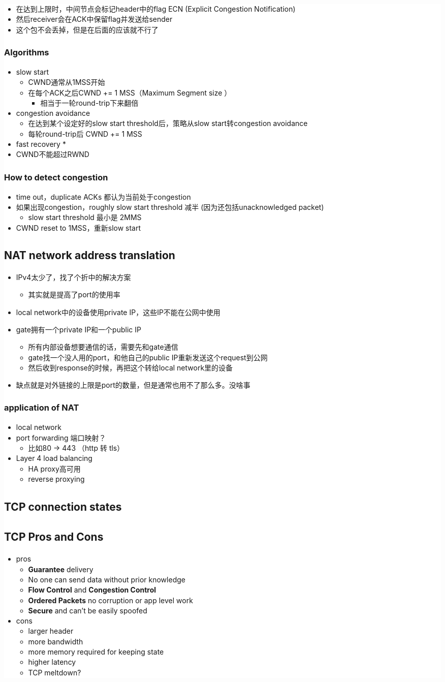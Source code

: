 * 在达到上限时，中间节点会标记header中的flag ECN (Explicit Congestion Notification)
* 然后receiver会在ACK中保留flag并发送给sender
* 这个包不会丢掉，但是在后面的应该就不行了

### Algorithms

* slow start
  * CWND通常从1MSS开始
  * 在每个ACK之后CWND += 1 MSS（Maximum Segment size ）
    * 相当于一轮round-trip下来翻倍
* congestion avoidance
  * 在达到某个设定好的slow start threshold后，策略从slow start转congestion avoidance
  * 每轮round-trip后 CWND += 1 MSS
* fast recovery
  * 
* CWND不能超过RWND

### How to detect congestion

* time out，duplicate ACKs 都认为当前处于congestion
* 如果出现congestion，roughly slow start threshold 减半 (因为还包括unacknowledged packet)
  * slow start threshold 最小是 2MMS
* CWND reset to 1MSS，重新slow start

## NAT network address translation

* IPv4太少了，找了个折中的解决方案
  * 其实就是提高了port的使用率
* local network中的设备使用private IP，这些IP不能在公网中使用
* gate拥有一个private IP和一个public IP
  * 所有内部设备想要通信的话，需要先和gate通信
  * gate找一个没人用的port，和他自己的public IP重新发送这个request到公网
  * 然后收到response的时候，再把这个转给local network里的设备

* 缺点就是对外链接的上限是port的数量，但是通常也用不了那么多。没啥事

### application of NAT

* local network
* port forwarding 端口映射？
  * 比如80 -> 443 （http 转 tls）
* Layer 4 load balancing
  * HA proxy高可用
  * reverse proxying

## TCP connection states

## TCP Pros and Cons

* pros
  * **Guarantee** delivery
  * No one can send data without prior knowledge
  * **Flow Control** and **Congestion Control**
  * **Ordered Packets** no corruption or app level work
  * **Secure** and can’t be easily spoofed  
* cons
  * larger header
  * more bandwidth
  * more memory required for keeping state
  * higher latency
  * TCP meltdown?
